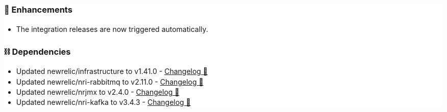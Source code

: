 ### 🚀 Enhancements
- The integration releases are now triggered automatically.

### ⛓️ Dependencies
- Updated newrelic/infrastructure to v1.41.0 - [Changelog 🔗](https://github.com/newrelic/infrastructure-agent/releases/tag/1.41.0)
- Updated newrelic/nri-rabbitmq to v2.11.0 - [Changelog 🔗](https://github.com/newrelic/nri-rabbitmq/releases/tag/2.11.0)
- Updated newrelic/nrjmx to v2.4.0 - [Changelog 🔗](https://github.com/newrelic/nrjmx/releases/tag/2.4.0)
- Updated newrelic/nri-kafka to v3.4.3 - [Changelog 🔗](https://github.com/newrelic/nri-kafka/releases/tag/3.4.3)
